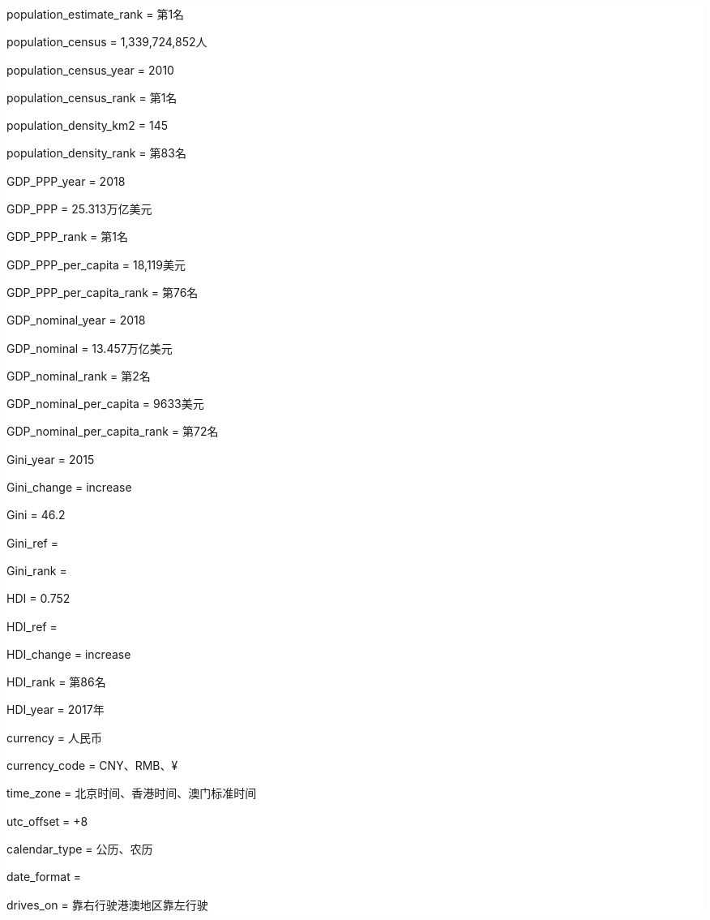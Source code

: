 population_estimate_rank = 第1名

population_census = 1,339,724,852人

population_census_year = 2010

population_census_rank = 第1名

population_density_km2 = 145

population_density_rank = 第83名

GDP_PPP_year = 2018

GDP_PPP = 25.313万亿美元

GDP_PPP_rank = 第1名

GDP_PPP_per_capita = 18,119美元

GDP_PPP_per_capita_rank = 第76名

GDP_nominal_year = 2018

GDP_nominal = 13.457万亿美元

GDP_nominal_rank = 第2名

GDP_nominal_per_capita = 9633美元

GDP_nominal_per_capita_rank = 第72名

Gini_year = 2015

Gini_change = increase 

Gini = 46.2 

Gini_ref = 

Gini_rank = 

HDI = 0.752

HDI_ref = 

HDI_change = increase

HDI_rank = 第86名

HDI_year = 2017年

currency = 人民币

currency_code = CNY、RMB、¥

time_zone = 北京时间、香港时间、澳门标准时间

utc_offset = +8

calendar_type = 公历、农历

date_format = 

drives_on = 靠右行驶港澳地区靠左行驶
